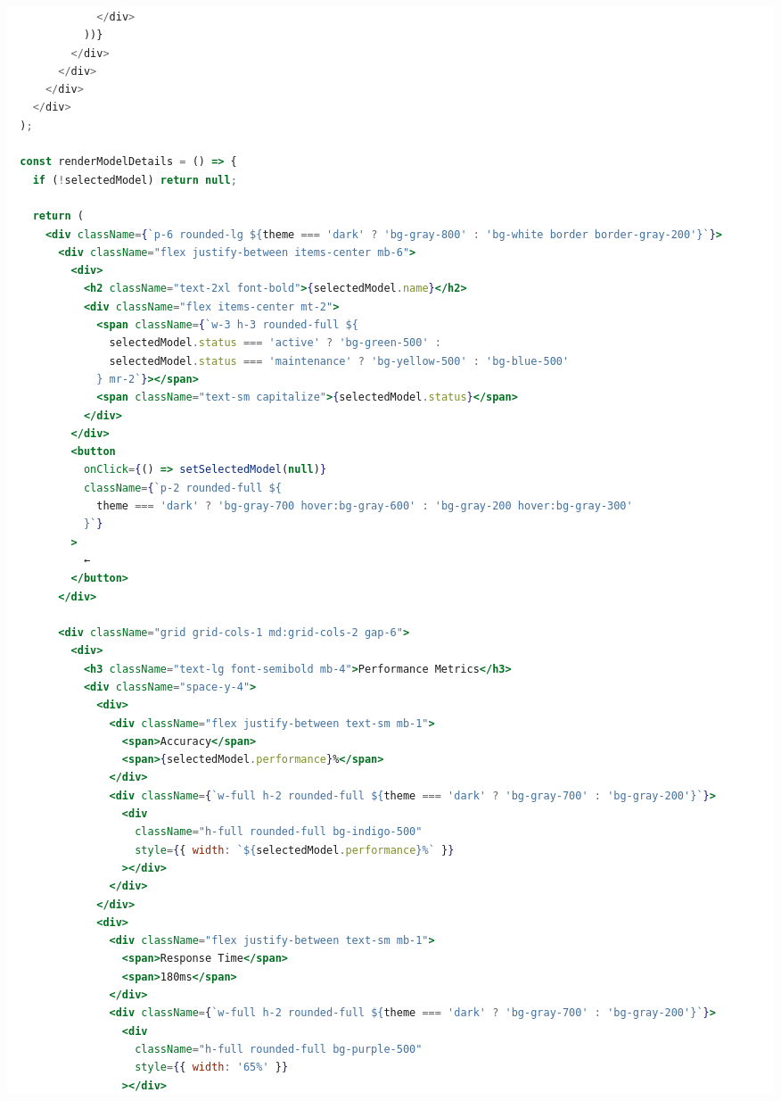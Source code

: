 ```jsx
              </div>
            ))}
          </div>
        </div>
      </div>
    </div>
  );

  const renderModelDetails = () => {
    if (!selectedModel) return null;
    
    return (
      <div className={`p-6 rounded-lg ${theme === 'dark' ? 'bg-gray-800' : 'bg-white border border-gray-200'}`}>
        <div className="flex justify-between items-center mb-6">
          <div>
            <h2 className="text-2xl font-bold">{selectedModel.name}</h2>
            <div className="flex items-center mt-2">
              <span className={`w-3 h-3 rounded-full ${
                selectedModel.status === 'active' ? 'bg-green-500' : 
                selectedModel.status === 'maintenance' ? 'bg-yellow-500' : 'bg-blue-500'
              } mr-2`}></span>
              <span className="text-sm capitalize">{selectedModel.status}</span>
            </div>
          </div>
          <button 
            onClick={() => setSelectedModel(null)}
            className={`p-2 rounded-full ${
              theme === 'dark' ? 'bg-gray-700 hover:bg-gray-600' : 'bg-gray-200 hover:bg-gray-300'
            }`}
          >
            ←
          </button>
        </div>
        
        <div className="grid grid-cols-1 md:grid-cols-2 gap-6">
          <div>
            <h3 className="text-lg font-semibold mb-4">Performance Metrics</h3>
            <div className="space-y-4">
              <div>
                <div className="flex justify-between text-sm mb-1">
                  <span>Accuracy</span>
                  <span>{selectedModel.performance}%</span>
                </div>
                <div className={`w-full h-2 rounded-full ${theme === 'dark' ? 'bg-gray-700' : 'bg-gray-200'}`}>
                  <div 
                    className="h-full rounded-full bg-indigo-500" 
                    style={{ width: `${selectedModel.performance}%` }}
                  ></div>
                </div>
              </div>
              <div>
                <div className="flex justify-between text-sm mb-1">
                  <span>Response Time</span>
                  <span>180ms</span>
                </div>
                <div className={`w-full h-2 rounded-full ${theme === 'dark' ? 'bg-gray-700' : 'bg-gray-200'}`}>
                  <div 
                    className="h-full rounded-full bg-purple-500" 
                    style={{ width: '65%' }}
                  ></div>
```